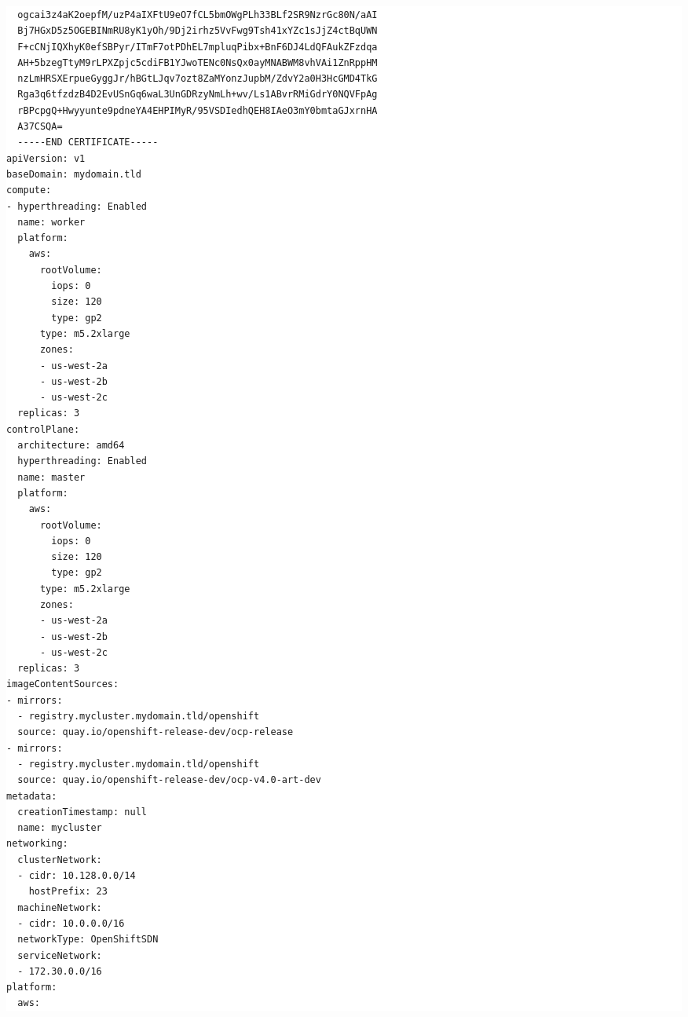 ```
  ogcai3z4aK2oepfM/uzP4aIXFtU9eO7fCL5bmOWgPLh33BLf2SR9NzrGc80N/aAI
  Bj7HGxD5z5OGEBINmRU8yK1yOh/9Dj2irhz5VvFwg9Tsh41xYZc1sJjZ4ctBqUWN
  F+cCNjIQXhyK0efSBPyr/ITmF7otPDhEL7mpluqPibx+BnF6DJ4LdQFAukZFzdqa
  AH+5bzegTtyM9rLPXZpjc5cdiFB1YJwoTENc0NsQx0ayMNABWM8vhVAi1ZnRppHM
  nzLmHRSXErpueGyggJr/hBGtLJqv7ozt8ZaMYonzJupbM/ZdvY2a0H3HcGMD4TkG
  Rga3q6tfzdzB4D2EvUSnGq6waL3UnGDRzyNmLh+wv/Ls1ABvrRMiGdrY0NQVFpAg
  rBPcpgQ+Hwyyunte9pdneYA4EHPIMyR/95VSDIedhQEH8IAeO3mY0bmtaGJxrnHA
  A37CSQA=
  -----END CERTIFICATE-----
apiVersion: v1
baseDomain: mydomain.tld
compute:
- hyperthreading: Enabled
  name: worker
  platform:
    aws:
      rootVolume:
        iops: 0
        size: 120
        type: gp2
      type: m5.2xlarge
      zones:
      - us-west-2a
      - us-west-2b
      - us-west-2c
  replicas: 3
controlPlane:
  architecture: amd64
  hyperthreading: Enabled
  name: master
  platform:
    aws:
      rootVolume:
        iops: 0
        size: 120
        type: gp2
      type: m5.2xlarge
      zones:
      - us-west-2a
      - us-west-2b
      - us-west-2c
  replicas: 3
imageContentSources:
- mirrors:
  - registry.mycluster.mydomain.tld/openshift
  source: quay.io/openshift-release-dev/ocp-release
- mirrors:
  - registry.mycluster.mydomain.tld/openshift
  source: quay.io/openshift-release-dev/ocp-v4.0-art-dev
metadata:
  creationTimestamp: null
  name: mycluster
networking:
  clusterNetwork:
  - cidr: 10.128.0.0/14
    hostPrefix: 23
  machineNetwork:
  - cidr: 10.0.0.0/16
  networkType: OpenShiftSDN
  serviceNetwork:
  - 172.30.0.0/16
platform:
  aws:
```